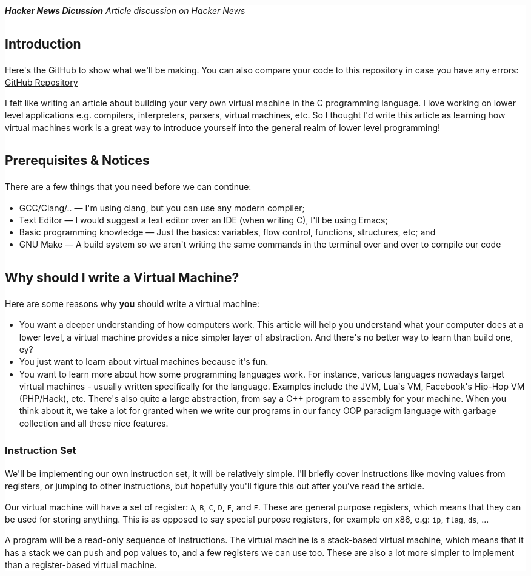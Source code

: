 _**Hacker News Dicussion**
[Article discussion on Hacker News](https://news.ycombinator.com/item?id=9762054)_

## Introduction

Here's the GitHub to show what we'll be making. You can also compare your code to this repository in case you have any errors: [GitHub Repository](http://www.github.com/felixangell/mac)

I felt like writing an article about building your very own virtual machine in the C programming language. I love working on lower level applications e.g. compilers, interpreters, parsers, virtual machines, etc. So I thought I'd write this article as learning how virtual machines work is a great way to introduce yourself into the general realm of lower level programming!

## Prerequisites & Notices

There are a few things that you need before we can continue:

- GCC/Clang/.. — I'm using clang, but you can use any modern compiler;
- Text Editor — I would suggest a text editor over an IDE (when writing C), I'll be using Emacs;
- Basic programming knowledge — Just the basics: variables, flow control, functions, structures, etc; and
- GNU Make — A build system so we aren't writing the same commands in the terminal over and over to compile our code

## Why should I write a Virtual Machine?

Here are some reasons why **you** should write a virtual machine:

- You want a deeper understanding of how computers work. This article will help you understand what your computer does at a lower level, a virtual machine provides a nice simpler layer of abstraction. And there's no better way to learn than build one, ey? 
- You just want to learn about virtual machines because it's fun.
- You want to learn more about how some programming languages work. For instance, various languages nowadays target virtual machines - usually written specifically for the language. Examples include the JVM, Lua's VM, Facebook's Hip-Hop VM (PHP/Hack), etc. There's also quite a large abstraction, from say a C++ program to assembly for your machine. When you think about it, we take a lot for granted when we write our programs in our fancy OOP paradigm language with garbage collection and all these nice features.

### Instruction Set

We'll be implementing our own instruction set, it will be relatively simple. I'll briefly cover instructions like moving values from registers, or jumping to other instructions, but hopefully you'll figure this out after you've read the article.

Our virtual machine will have a set of register: `A`, `B`, `C`, `D`, `E`, and `F`. These are general purpose registers, which means that they can be used for storing anything. This is as opposed to say special purpose registers, for example on x86, e.g: `ip`, `flag`, `ds`, ... 

A program will be a read-only sequence of instructions. The virtual machine is a stack-based virtual machine, which means that it has a stack we can push and pop values to, and a few registers we can use too. These are also a lot more simpler to implement than a register-based virtual machine.

